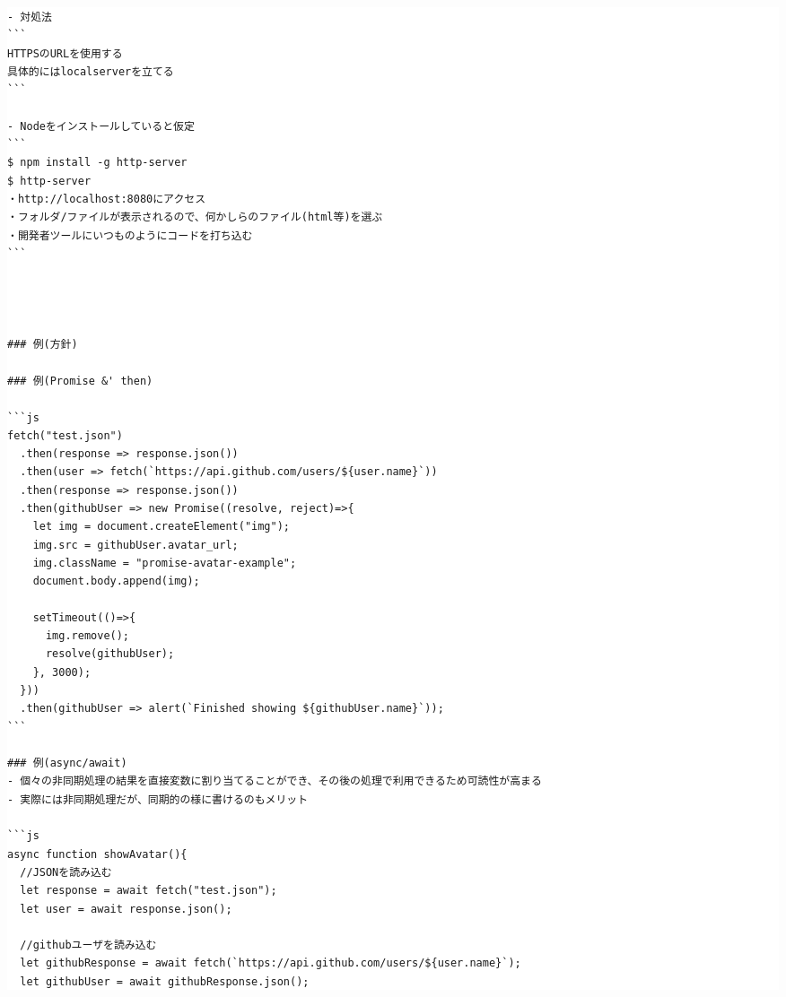     - 対処法
    ```
    HTTPSのURLを使用する
    具体的にはlocalserverを立てる
    ```

    - Nodeをインストールしていると仮定
    ```
    $ npm install -g http-server
    $ http-server
    ・http://localhost:8080にアクセス
    ・フォルダ/ファイルが表示されるので、何かしらのファイル(html等)を選ぶ
    ・開発者ツールにいつものようにコードを打ち込む
    ```




    ### 例(方針)

    ### 例(Promise &' then)

    ```js
    fetch("test.json")
      .then(response => response.json())
      .then(user => fetch(`https://api.github.com/users/${user.name}`))
      .then(response => response.json())
      .then(githubUser => new Promise((resolve, reject)=>{
        let img = document.createElement("img");
        img.src = githubUser.avatar_url;
        img.className = "promise-avatar-example";
        document.body.append(img);

        setTimeout(()=>{
          img.remove();
          resolve(githubUser);
        }, 3000);
      }))
      .then(githubUser => alert(`Finished showing ${githubUser.name}`));
    ```
    
    ### 例(async/await)
    - 個々の非同期処理の結果を直接変数に割り当てることができ、その後の処理で利用できるため可読性が高まる
    - 実際には非同期処理だが、同期的の様に書けるのもメリット

    ```js
    async function showAvatar(){
      //JSONを読み込む
      let response = await fetch("test.json");
      let user = await response.json();

      //githubユーザを読み込む
      let githubResponse = await fetch(`https://api.github.com/users/${user.name}`);
      let githubUser = await githubResponse.json();
